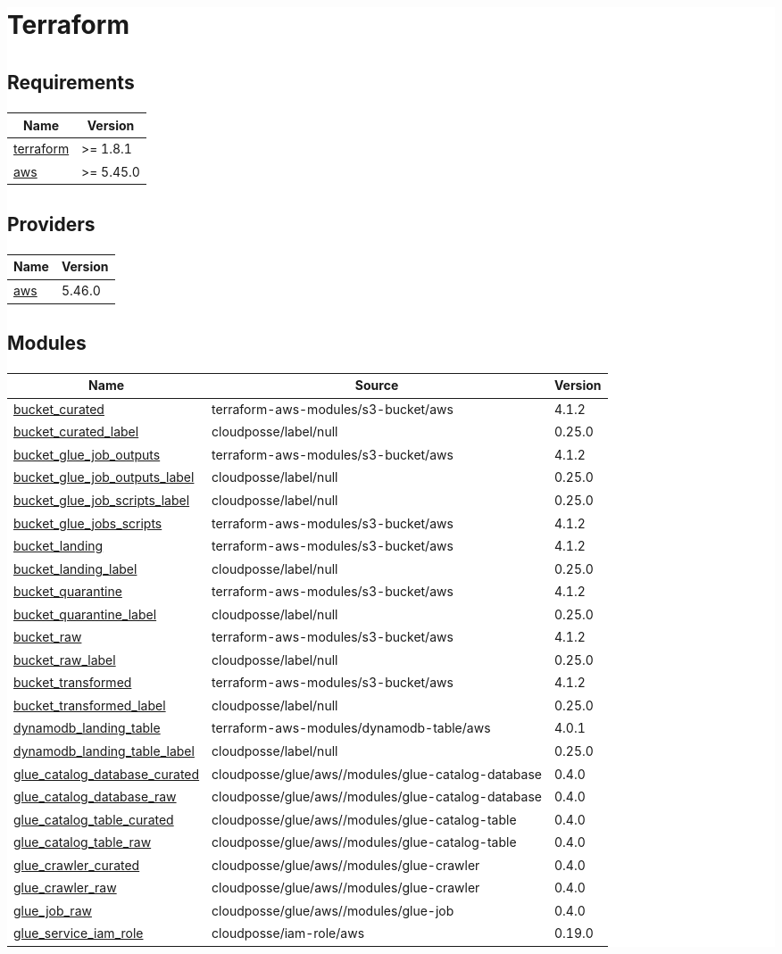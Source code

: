 # Terraform
## Requirements

| Name | Version |
|------|---------|
| <a name="requirement_terraform"></a> [terraform](#requirement\_terraform) | >= 1.8.1 |
| <a name="requirement_aws"></a> [aws](#requirement\_aws) | >= 5.45.0 |

## Providers

| Name | Version |
|------|---------|
| <a name="provider_aws"></a> [aws](#provider\_aws) | 5.46.0 |

## Modules

| Name | Source | Version |
|------|--------|---------|
| <a name="module_bucket_curated"></a> [bucket\_curated](#module\_bucket\_curated) | terraform-aws-modules/s3-bucket/aws | 4.1.2 |
| <a name="module_bucket_curated_label"></a> [bucket\_curated\_label](#module\_bucket\_curated\_label) | cloudposse/label/null | 0.25.0 |
| <a name="module_bucket_glue_job_outputs"></a> [bucket\_glue\_job\_outputs](#module\_bucket\_glue\_job\_outputs) | terraform-aws-modules/s3-bucket/aws | 4.1.2 |
| <a name="module_bucket_glue_job_outputs_label"></a> [bucket\_glue\_job\_outputs\_label](#module\_bucket\_glue\_job\_outputs\_label) | cloudposse/label/null | 0.25.0 |
| <a name="module_bucket_glue_job_scripts_label"></a> [bucket\_glue\_job\_scripts\_label](#module\_bucket\_glue\_job\_scripts\_label) | cloudposse/label/null | 0.25.0 |
| <a name="module_bucket_glue_jobs_scripts"></a> [bucket\_glue\_jobs\_scripts](#module\_bucket\_glue\_jobs\_scripts) | terraform-aws-modules/s3-bucket/aws | 4.1.2 |
| <a name="module_bucket_landing"></a> [bucket\_landing](#module\_bucket\_landing) | terraform-aws-modules/s3-bucket/aws | 4.1.2 |
| <a name="module_bucket_landing_label"></a> [bucket\_landing\_label](#module\_bucket\_landing\_label) | cloudposse/label/null | 0.25.0 |
| <a name="module_bucket_quarantine"></a> [bucket\_quarantine](#module\_bucket\_quarantine) | terraform-aws-modules/s3-bucket/aws | 4.1.2 |
| <a name="module_bucket_quarantine_label"></a> [bucket\_quarantine\_label](#module\_bucket\_quarantine\_label) | cloudposse/label/null | 0.25.0 |
| <a name="module_bucket_raw"></a> [bucket\_raw](#module\_bucket\_raw) | terraform-aws-modules/s3-bucket/aws | 4.1.2 |
| <a name="module_bucket_raw_label"></a> [bucket\_raw\_label](#module\_bucket\_raw\_label) | cloudposse/label/null | 0.25.0 |
| <a name="module_bucket_transformed"></a> [bucket\_transformed](#module\_bucket\_transformed) | terraform-aws-modules/s3-bucket/aws | 4.1.2 |
| <a name="module_bucket_transformed_label"></a> [bucket\_transformed\_label](#module\_bucket\_transformed\_label) | cloudposse/label/null | 0.25.0 |
| <a name="module_dynamodb_landing_table"></a> [dynamodb\_landing\_table](#module\_dynamodb\_landing\_table) | terraform-aws-modules/dynamodb-table/aws | 4.0.1 |
| <a name="module_dynamodb_landing_table_label"></a> [dynamodb\_landing\_table\_label](#module\_dynamodb\_landing\_table\_label) | cloudposse/label/null | 0.25.0 |
| <a name="module_glue_catalog_database_curated"></a> [glue\_catalog\_database\_curated](#module\_glue\_catalog\_database\_curated) | cloudposse/glue/aws//modules/glue-catalog-database | 0.4.0 |
| <a name="module_glue_catalog_database_raw"></a> [glue\_catalog\_database\_raw](#module\_glue\_catalog\_database\_raw) | cloudposse/glue/aws//modules/glue-catalog-database | 0.4.0 |
| <a name="module_glue_catalog_table_curated"></a> [glue\_catalog\_table\_curated](#module\_glue\_catalog\_table\_curated) | cloudposse/glue/aws//modules/glue-catalog-table | 0.4.0 |
| <a name="module_glue_catalog_table_raw"></a> [glue\_catalog\_table\_raw](#module\_glue\_catalog\_table\_raw) | cloudposse/glue/aws//modules/glue-catalog-table | 0.4.0 |
| <a name="module_glue_crawler_curated"></a> [glue\_crawler\_curated](#module\_glue\_crawler\_curated) | cloudposse/glue/aws//modules/glue-crawler | 0.4.0 |
| <a name="module_glue_crawler_raw"></a> [glue\_crawler\_raw](#module\_glue\_crawler\_raw) | cloudposse/glue/aws//modules/glue-crawler | 0.4.0 |
| <a name="module_glue_job_raw"></a> [glue\_job\_raw](#module\_glue\_job\_raw) | cloudposse/glue/aws//modules/glue-job | 0.4.0 |
| <a name="module_glue_service_iam_role"></a> [glue\_service\_iam\_role](#module\_glue\_service\_iam\_role) | cloudposse/iam-role/aws | 0.19.0 |